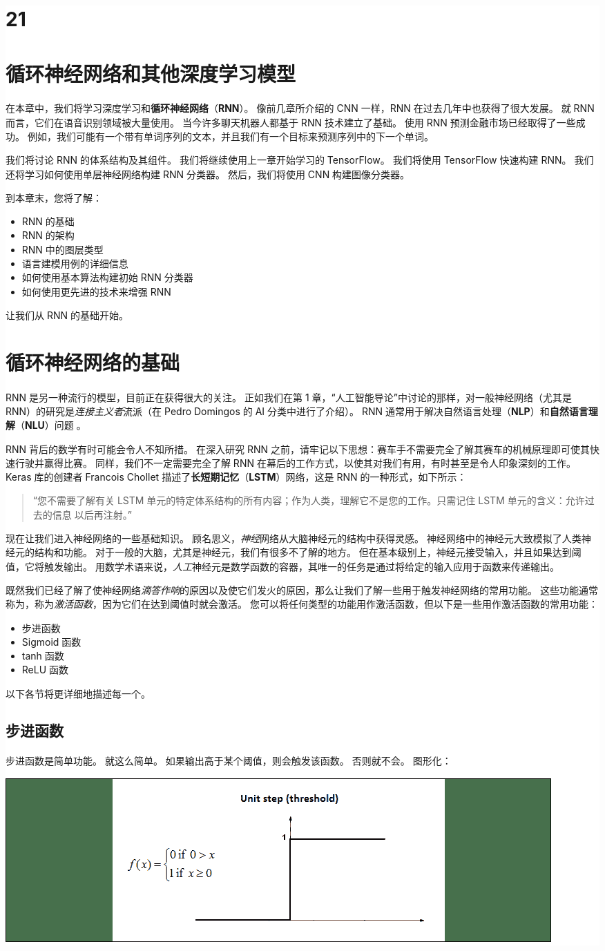 # 21

# 循环神经网络和其他深度学习模型

在本章中，我们将学习深度学习和**循环神经网络**（**RNN**）。 像前几章所介绍的 CNN 一样，RNN 在过去几年中也获得了很大发展。 就 RNN 而言，它们在语音识别领域被大量使用。 当今许多聊天机器人都基于 RNN 技术建立了基础。 使用 RNN 预测金融市场已经取得了一些成功。 例如，我们可能有一个带有单词序列的文本，并且我们有一个目标来预测序列中的下一个单词。

我们将讨论 RNN 的体系结构及其组件。 我们将继续使用上一章开始学习的 TensorFlow。 我们将使用 TensorFlow 快速构建 RNN。 我们还将学习如何使用单层神经网络构建 RNN 分类器。 然后，我们将使用 CNN 构建图像分类器。

到本章末，您将了解：

*   RNN 的基础
*   RNN 的架构
*   RNN 中的图层类型
*   语言建模用例的详细信息
*   如何使用基本算法构建初始 RNN 分类器
*   如何使用更先进的技术来增强 RNN

让我们从 RNN 的基础开始。

# 循环神经网络的基础

RNN 是另一种流行的模型，目前正在获得很大的关注。 正如我们在第 1 章，“人工智能导论”中讨论的那样，对一般神经网络（尤其是 RNN）的研究是*连接主义者*流派（在 Pedro Domingos 的 AI 分类中进行了介绍）。 RNN 通常用于解决自然语言处理（**NLP**）和**自然语言理解**（**NLU**）问题 。

RNN 背后的数学有时可能会令人不知所措。 在深入研究 RNN 之前，请牢记以下思想：赛车手不需要完全了解其赛车的机械原理即可使其快速行驶并赢得比赛。 同样，我们不一定需要完全了解 RNN 在幕后的工作方式，以使其对我们有用，有时甚至是令人印象深刻的工作。 Keras 库的创建者 Francois Chollet 描述了**长短期记忆**（**LSTM**）网络，这是 RNN 的一种形式，如下所示：

> “您不需要了解有关 LSTM 单元的特定体系结构的所有内容；作为人类，理解它不是您的工作。只需记住 LSTM 单元的含义：允许过去的信息 以后再注射。”

现在让我们进入神经网络的一些基础知识。 顾名思义，*神经*网络从大脑神经元的结构中获得灵感。 神经网络中的神经元大致模拟了人类神经元的结构和功能。 对于一般的大脑，尤其是神经元，我们有很多不了解的地方。 但在基本级别上，神经元接受输入，并且如果达到阈值，它将触发输出。 用数学术语来说，*人工*神经元是数学函数的容器，其唯一的任务是通过将给定的输入应用于函数来传递输出。

既然我们已经了解了使神经网络*滴答作响*的原因以及使它们发火的原因，那么让我们了解一些用于触发神经网络的常用功能。 这些功能通常称为，称为*激活函数*，因为它们在达到阈值时就会激活。 您可以将任何类型的功能用作激活函数，但以下是一些用作激活函数的常用功能：

*   步进函数
*   Sigmoid 函数
*   tanh 函数
*   ReLU 函数

以下各节将更详细地描述每一个。

## 步进函数

步进函数是简单功能。 就这么简单。 如果输出高于某个阈值，则会触发该函数。 否则就不会。 图形化：

![](img/B15441_21_01.png)
